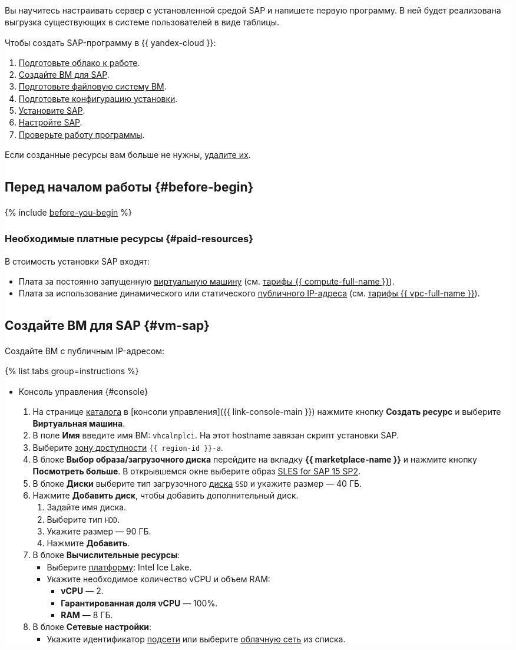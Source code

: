 Вы научитесь настраивать сервер с установленной средой SAP и напишете первую программу. В ней будет реализована выгрузка существующих в системе пользователей в виде таблицы.

Чтобы создать SAP-программу в {{ yandex-cloud }}:
1. [Подготовьте облако к работе](#before-begin).
1. [Создайте ВМ для SAP](#vm-sap).
1. [Подготовьте файловую систему ВМ](#fs-settings).
1. [Подготовьте конфигурацию установки](#install-config).
1. [Установите SAP](#sap-install).
1. [Настройте SAP](#sap-settings).
1. [Проверьте работу программы](#sap-app).

Если созданные ресурсы вам больше не нужны, [удалите их](#clear-out).

## Перед началом работы {#before-begin}

{% include [before-you-begin](../_tutorials_includes/before-you-begin.md) %}


### Необходимые платные ресурсы {#paid-resources}

В стоимость установки SAP входят:
* Плата за постоянно запущенную [виртуальную машину](../../compute/concepts/vm.md) (см. [тарифы {{ compute-full-name }}](../../compute/pricing.md)).
* Плата за использование динамического или статического [публичного IP-адреса](../../vpc/concepts/address.md#public-addresses) (см. [тарифы {{ vpc-full-name }}](../../vpc/pricing.md)).


## Создайте ВМ для SAP {#vm-sap}

Создайте ВМ с публичным IP-адресом:

{% list tabs group=instructions %}

- Консоль управления {#console}

  1. На странице [каталога](../../resource-manager/concepts/resources-hierarchy.md#folder) в [консоли управления]({{ link-console-main }}) нажмите кнопку **Создать ресурс** и выберите **Виртуальная машина**.
  1. В поле **Имя** введите имя ВМ: `vhcalnplci`. На этот hostname завязан скрипт установки SAP.
  1. Выберите [зону доступности](../../overview/concepts/geo-scope.md) `{{ region-id }}-a`.
  1. В блоке **Выбор образа/загрузочного диска** перейдите на вкладку **{{ marketplace-name }}** и нажмите кнопку **Посмотреть больше**. В открывшемся окне выберите образ [SLES for SAP 15 SP2](/marketplace/products/yc/sles-for-sap-15-sp2).
  1. В блоке **Диски** выберите тип загрузочного [диска](../../compute/concepts/disk.md) `SSD` и укажите размер — 40 ГБ.
  1. Нажмите **Добавить диск**, чтобы добавить дополнительный диск.
     1. Задайте имя диска.
     1. Выберите тип `HDD`.
     1. Укажите размер — 90 ГБ.
     1. Нажмите **Добавить**.
  1. В блоке **Вычислительные ресурсы**:
     * Выберите [платформу](../../compute/concepts/vm-platforms.md): Intel Ice Lake.
     * Укажите необходимое количество vCPU и объем RAM:
       * **vCPU** — 2.
       * **Гарантированная доля vCPU** — 100%.
       * **RAM** — 8 ГБ.
  1. В блоке **Сетевые настройки**:
     * Укажите идентификатор [подсети](../../vpc/concepts/network.md#subnet) или выберите [облачную сеть](../../vpc/concepts/network.md#network) из списка.

